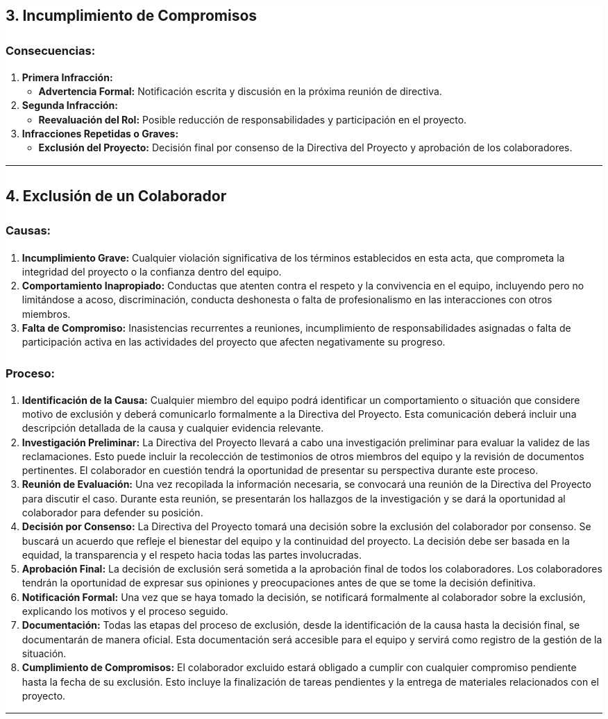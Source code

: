 
## 3. Incumplimiento de Compromisos

### Consecuencias:

1. **Primera Infracción:**
    - **Advertencia Formal:** Notificación escrita y discusión en la próxima reunión de directiva.
2. **Segunda Infracción:**
    - **Reevaluación del Rol:** Posible reducción de responsabilidades y participación en el proyecto.
3. **Infracciones Repetidas o Graves:**
    - **Exclusión del Proyecto:** Decisión final por consenso de la Directiva del Proyecto y aprobación de los colaboradores.

---

## 4. Exclusión de un Colaborador

### **Causas:**

1. **Incumplimiento Grave:** Cualquier violación significativa de los términos establecidos en esta acta, que comprometa la integridad del proyecto o la confianza dentro del equipo.
2. **Comportamiento Inapropiado:** Conductas que atenten contra el respeto y la convivencia en el equipo, incluyendo pero no limitándose a acoso, discriminación, conducta deshonesta o falta de profesionalismo en las interacciones con otros miembros.
3. **Falta de Compromiso:** Inasistencias recurrentes a reuniones, incumplimiento de responsabilidades asignadas o falta de participación activa en las actividades del proyecto que afecten negativamente su progreso.

### **Proceso:**

1. **Identificación de la Causa:** Cualquier miembro del equipo podrá identificar un comportamiento o situación que considere motivo de exclusión y deberá comunicarlo formalmente a la Directiva del Proyecto. Esta comunicación deberá incluir una descripción detallada de la causa y cualquier evidencia relevante.
2. **Investigación Preliminar:** La Directiva del Proyecto llevará a cabo una investigación preliminar para evaluar la validez de las reclamaciones. Esto puede incluir la recolección de testimonios de otros miembros del equipo y la revisión de documentos pertinentes. El colaborador en cuestión tendrá la oportunidad de presentar su perspectiva durante este proceso.
3. **Reunión de Evaluación:** Una vez recopilada la información necesaria, se convocará una reunión de la Directiva del Proyecto para discutir el caso. Durante esta reunión, se presentarán los hallazgos de la investigación y se dará la oportunidad al colaborador para defender su posición.
4. **Decisión por Consenso:** La Directiva del Proyecto tomará una decisión sobre la exclusión del colaborador por consenso. Se buscará un acuerdo que refleje el bienestar del equipo y la continuidad del proyecto. La decisión debe ser basada en la equidad, la transparencia y el respeto hacia todas las partes involucradas.
5. **Aprobación Final:** La decisión de exclusión será sometida a la aprobación final de todos los colaboradores. Los colaboradores tendrán la oportunidad de expresar sus opiniones y preocupaciones antes de que se tome la decisión definitiva.
6. **Notificación Formal:** Una vez que se haya tomado la decisión, se notificará formalmente al colaborador sobre la exclusión, explicando los motivos y el proceso seguido. 
7. **Documentación:** Todas las etapas del proceso de exclusión, desde la identificación de la causa hasta la decisión final, se documentarán de manera oficial. Esta documentación será accesible para el equipo y servirá como registro de la gestión de la situación.
8. **Cumplimiento de Compromisos:** El colaborador excluido estará obligado a cumplir con cualquier compromiso pendiente hasta la fecha de su exclusión. Esto incluye la finalización de tareas pendientes y la entrega de materiales relacionados con el proyecto.

---